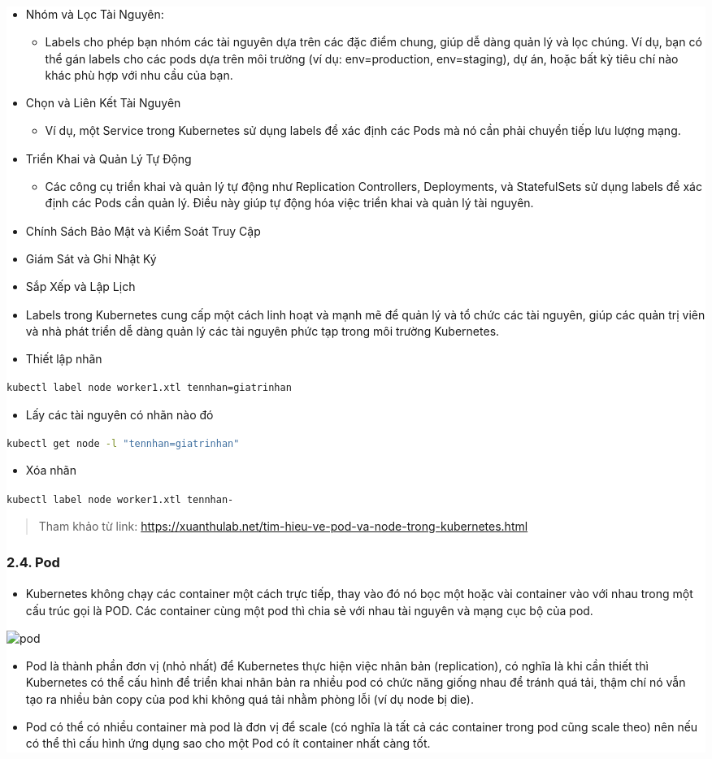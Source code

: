 * Nhóm và Lọc Tài Nguyên:

  * Labels cho phép bạn nhóm các tài nguyên dựa trên các đặc điểm chung, giúp dễ dàng quản lý và lọc chúng. Ví dụ, bạn có thể gán labels cho các pods dựa trên môi trường (ví dụ: env=production, env=staging), dự án, hoặc bất kỳ tiêu chí nào khác phù hợp với nhu cầu của bạn.

* Chọn và Liên Kết Tài Nguyên
  * Ví dụ, một Service trong Kubernetes sử dụng labels để xác định các Pods mà nó cần phải chuyển tiếp lưu lượng mạng.

* Triển Khai và Quản Lý Tự Động
  * Các công cụ triển khai và quản lý tự động như Replication Controllers, Deployments, và StatefulSets sử dụng labels để xác định các Pods cần quản lý. Điều này giúp tự động hóa việc triển khai và quản lý tài nguyên.

* Chính Sách Bảo Mật và Kiểm Soát Truy Cập

* Giám Sát và Ghi Nhật Ký

* Sắp Xếp và Lập Lịch

* Labels trong Kubernetes cung cấp một cách linh hoạt và mạnh mẽ để quản lý và tổ chức các tài nguyên, giúp các quản trị viên và nhà phát triển dễ dàng quản lý các tài nguyên phức tạp trong môi trường Kubernetes.

* Thiết lập nhãn

```bash
kubectl label node worker1.xtl tennhan=giatrinhan
```

* Lấy các tài nguyên có nhãn nào đó

```bash
kubectl get node -l "tennhan=giatrinhan"
```

* Xóa nhãn

```bash
kubectl label node worker1.xtl tennhan-
```

> Tham khảo từ link: <https://xuanthulab.net/tim-hieu-ve-pod-va-node-trong-kubernetes.html>

### 2.4. Pod <a name="pod"></a>

* Kubernetes không chạy các container một cách trực tiếp, thay vào đó nó bọc một hoặc vài container vào với nhau trong một cấu trúc gọi là POD. Các container cùng một pod thì chia sẻ với nhau tài nguyên và mạng cục bộ của pod.

![pod](https://i.imgur.com/ITE4n19.png)

* Pod là thành phần đơn vị (nhỏ nhất) để Kubernetes thực hiện việc nhân bản (replication), có nghĩa là khi cần thiết thì Kubernetes có thể cấu hình để triển khai nhân bản ra nhiều pod có chức năng giống nhau để tránh quá tải, thậm chí nó vẫn tạo ra nhiều bản copy của pod khi không quá tải nhằm phòng lỗi (ví dụ node bị die).

* Pod có thể có nhiều container mà pod là đơn vị để scale (có nghĩa là tất cả các container trong pod cũng scale theo) nên nếu có thể thì cấu hình ứng dụng sao cho một Pod có ít container nhất càng tốt.

